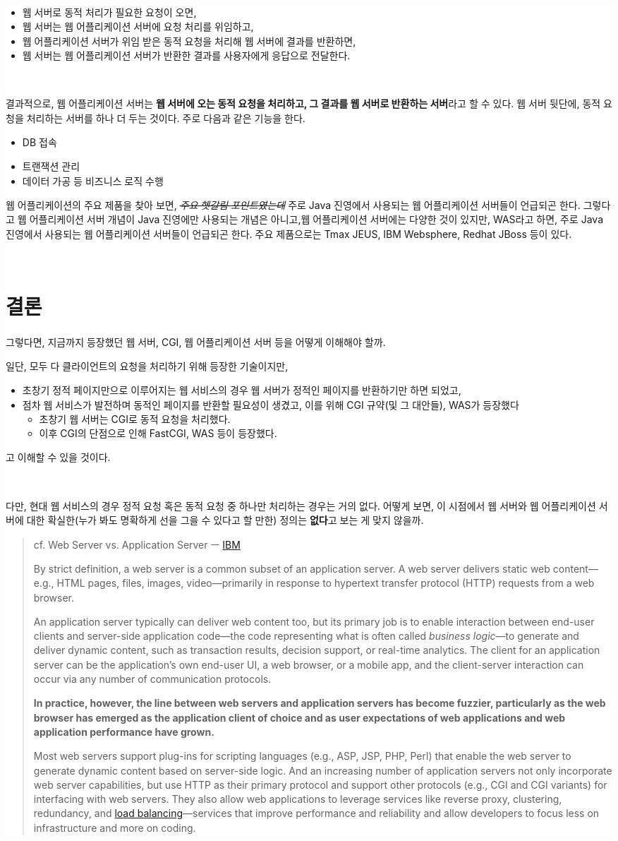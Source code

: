 * 웹 서버로 동적 처리가 필요한 요청이 오면,
* 웹 서버는 웹 어플리케이션 서버에 요청 처리를 위임하고,
* 웹 어플리케이션 서버가 위임 받은 동적 요청을 처리해 웹 서버에 결과를 반환하면,
* 웹 서버는 웹 어플리케이션 서버가 반환한 결과를 사용자에게 응답으로 전달한다.

<br>

 결과적으로, 웹 어플리케이션 서버는 **웹 서버에 오는 동적 요청을 처리하고, 그 결과를 웹 서버로 반환하는 서버**라고 할 수 있다. 웹 서버 뒷단에, 동적 요청을 처리하는 서버를 하나 더 두는 것이다. 주로 다음과 같은 기능을 한다.

- DB 접속

* 트랜잭션 관리
* 데이터 가공 등 비즈니스 로직 수행



 웹 어플리케이션의 주요 제품을 찾아 보면, ~~*주요 헷갈림 포인트였는데*~~  주로 Java 진영에서 사용되는 웹 어플리케이션 서버들이 언급되곤 한다. 그렇다고 웹 어플리케이션 서버 개념이 Java 진영에만 사용되는 개념은 아니고,웹 어플리케이션 서버에는 다양한 것이 있지만, WAS라고 하면, 주로 Java 진영에서 사용되는 웹 어플리케이션 서버들이 언급되곤 한다. 주요 제품으로는 Tmax JEUS, IBM Websphere, Redhat JBoss 등이 있다. 

<br>

 



# 결론

 그렇다면, 지금까지 등장했던 웹 서버, CGI, 웹 어플리케이션 서버 등을 어떻게 이해해야 할까. 



 일단, 모두 다 클라이언트의 요청을 처리하기 위해 등장한 기술이지만,

* 초창기 정적 페이지만으로 이루어지는 웹 서비스의 경우 웹 서버가 정적인 페이지를 반환하기만 하면 되었고, 
* 점차 웹 서비스가 발전하며 동적인 페이지를 반환할 필요성이 생겼고, 이를 위해 CGI 규약(및 그 대안들), WAS가 등장했다
  * 초창기 웹 서버는 CGI로 동적 요청을 처리했다.
  * 이후 CGI의 단점으로 인해 FastCGI, WAS 등이 등장했다.

고 이해할 수 있을 것이다.

<br>

 다만, 현대 웹 서비스의 경우 정적 요청 혹은 동적 요청 중 하나만 처리하는 경우는 거의 없다. 어떻게 보면, 이 시점에서 웹 서버와 웹 어플리케이션 서버에 대한 확실한(누가 봐도 명확하게 선을 그을 수 있다고 할 만한) 정의는 **없다**고 보는 게 맞지 않을까. 

> cf. Web Server vs. Application Server ㅡ [IBM](https://www.ibm.com/cloud/learn/web-server-vs-application-server)
>
> By strict definition, a web server is a common subset of an application server. A web server delivers static web content—e.g., HTML pages, files, images, video—primarily in response to hypertext transfer protocol (HTTP) requests from a web browser.
>
> An application server typically can deliver web content too, but its primary job is to enable interaction between end-user clients and server-side application code—the code representing what is often called *business logic*—to generate and deliver dynamic content, such as transaction results, decision support, or real-time analytics. The client for an application server can be the application’s own end-user UI, a web browser, or a mobile app, and the client-server interaction can occur via any number of communication protocols.
>
> **In practice, however, the line between web servers and application servers has become fuzzier, particularly as the web browser has emerged as the application client of choice and as user expectations of web applications and web application performance have grown.**
>
> Most web servers support plug-ins for scripting languages (e.g., ASP, JSP, PHP, Perl) that enable the web server to generate dynamic content based on server-side logic. And an increasing number of application servers not only incorporate web server capabilities, but use HTTP as their primary protocol and support other protocols (e.g., CGI and CGI variants) for interfacing with web servers. They also allow web applications to leverage services like reverse proxy, clustering, redundancy, and [load balancing](https://www.ibm.com/cloud/learn/load-balancing)—services that improve performance and reliability and allow developers to focus less on infrastructure and more on coding.